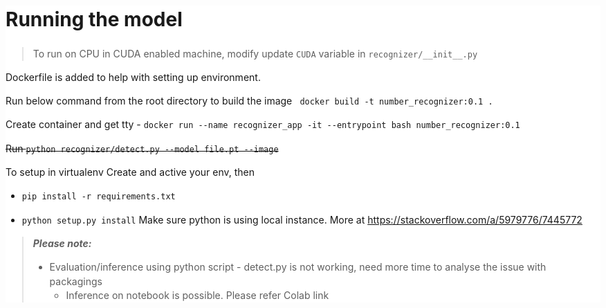 
# Running the model


> To run on CPU in CUDA enabled machine, modify update `CUDA` variable in `recognizer/__init__.py`


Dockerfile is added to help with setting up environment. 

Run below command from the root directory to build the image
    ``` docker build -t number_recognizer:0.1 .```


Create container and get tty - ```docker run --name recognizer_app -it --entrypoint bash number_recognizer:0.1```

~~Run ```python recognizer/detect.py --model file.pt --image```~~

To setup in virtualenv
Create and active your env, then
- ```pip install -r requirements.txt``` 

- ```python setup.py install``` Make sure python is using local instance. More at https://stackoverflow.com/a/5979776/7445772


> **_Please note:_**
> - Evaluation/inference using python script - detect.py is not working, need more time to analyse the issue with packagings
>   - Inference on notebook is possible. Please refer Colab link
> 